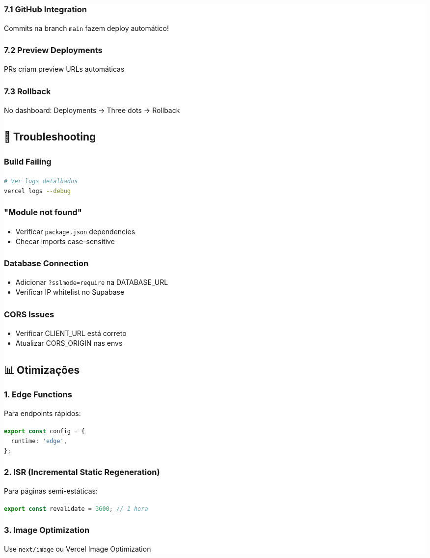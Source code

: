 ### 7.1 GitHub Integration
Commits na branch `main` fazem deploy automático!

### 7.2 Preview Deployments
PRs criam preview URLs automáticas

### 7.3 Rollback
No dashboard: Deployments → Three dots → Rollback

## 🚨 Troubleshooting

### Build Failing
```bash
# Ver logs detalhados
vercel logs --debug
```

### "Module not found"
- Verificar `package.json` dependencies
- Checar imports case-sensitive

### Database Connection
- Adicionar `?sslmode=require` na DATABASE_URL
- Verificar IP whitelist no Supabase

### CORS Issues
- Verificar CLIENT_URL está correto
- Atualizar CORS_ORIGIN nas envs

## 📊 Otimizações

### 1. Edge Functions
Para endpoints rápidos:
```typescript
export const config = {
  runtime: 'edge',
};
```

### 2. ISR (Incremental Static Regeneration)
Para páginas semi-estáticas:
```typescript
export const revalidate = 3600; // 1 hora
```

### 3. Image Optimization
Use `next/image` ou Vercel Image Optimization
